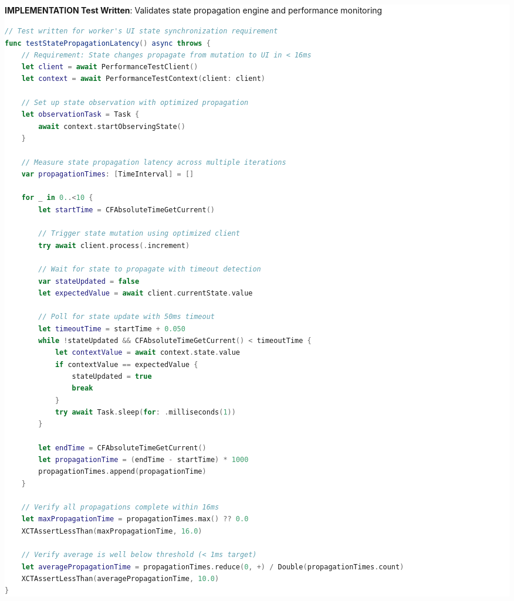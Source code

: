 **IMPLEMENTATION Test Written**: Validates state propagation engine and performance monitoring
```swift
// Test written for worker's UI state synchronization requirement
func testStatePropagationLatency() async throws {
    // Requirement: State changes propagate from mutation to UI in < 16ms
    let client = await PerformanceTestClient()
    let context = await PerformanceTestContext(client: client)
    
    // Set up state observation with optimized propagation
    let observationTask = Task {
        await context.startObservingState()
    }
    
    // Measure state propagation latency across multiple iterations
    var propagationTimes: [TimeInterval] = []
    
    for _ in 0..<10 {
        let startTime = CFAbsoluteTimeGetCurrent()
        
        // Trigger state mutation using optimized client
        try await client.process(.increment)
        
        // Wait for state to propagate with timeout detection
        var stateUpdated = false
        let expectedValue = await client.currentState.value
        
        // Poll for state update with 50ms timeout
        let timeoutTime = startTime + 0.050
        while !stateUpdated && CFAbsoluteTimeGetCurrent() < timeoutTime {
            let contextValue = await context.state.value
            if contextValue == expectedValue {
                stateUpdated = true
                break
            }
            try await Task.sleep(for: .milliseconds(1))
        }
        
        let endTime = CFAbsoluteTimeGetCurrent()
        let propagationTime = (endTime - startTime) * 1000
        propagationTimes.append(propagationTime)
    }
    
    // Verify all propagations complete within 16ms
    let maxPropagationTime = propagationTimes.max() ?? 0.0
    XCTAssertLessThan(maxPropagationTime, 16.0)
    
    // Verify average is well below threshold (< 1ms target)
    let averagePropagationTime = propagationTimes.reduce(0, +) / Double(propagationTimes.count)
    XCTAssertLessThan(averagePropagationTime, 10.0)
}
```
